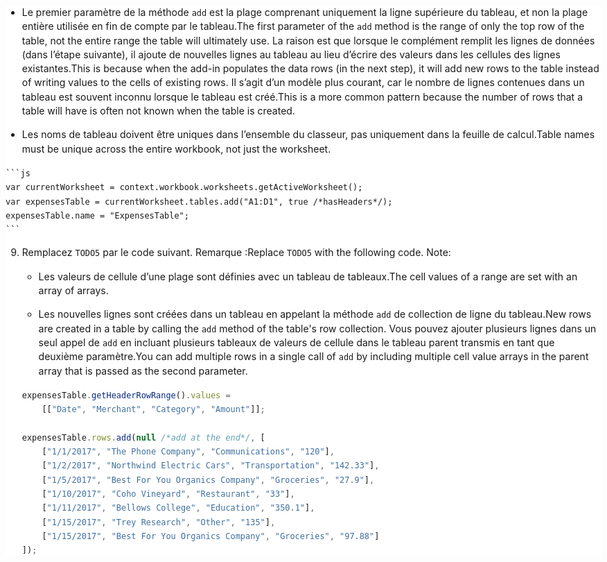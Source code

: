    - <span data-ttu-id="7b6a8-151">Le premier paramètre de la méthode `add` est la plage comprenant uniquement la ligne supérieure du tableau, et non la plage entière utilisée en fin de compte par le tableau.</span><span class="sxs-lookup"><span data-stu-id="7b6a8-151">The first parameter of the `add` method is the range of only the top row of the table, not the entire range the table will ultimately use.</span></span> <span data-ttu-id="7b6a8-152">La raison est que lorsque le complément remplit les lignes de données (dans l’étape suivante), il ajoute de nouvelles lignes au tableau au lieu d’écrire des valeurs dans les cellules des lignes existantes.</span><span class="sxs-lookup"><span data-stu-id="7b6a8-152">This is because when the add-in populates the data rows (in the next step), it will add new rows to the table instead of writing values to the cells of existing rows.</span></span> <span data-ttu-id="7b6a8-153">Il s’agit d’un modèle plus courant, car le nombre de lignes contenues dans un tableau est souvent inconnu lorsque le tableau est créé.</span><span class="sxs-lookup"><span data-stu-id="7b6a8-153">This is a more common pattern because the number of rows that a table will have is often not known when the table is created.</span></span>

   - <span data-ttu-id="7b6a8-154">Les noms de tableau doivent être uniques dans l’ensemble du classeur, pas uniquement dans la feuille de calcul.</span><span class="sxs-lookup"><span data-stu-id="7b6a8-154">Table names must be unique across the entire workbook, not just the worksheet.</span></span>

    ```js
    var currentWorksheet = context.workbook.worksheets.getActiveWorksheet();
    var expensesTable = currentWorksheet.tables.add("A1:D1", true /*hasHeaders*/);
    expensesTable.name = "ExpensesTable";
    ```

9. <span data-ttu-id="7b6a8-p109">Remplacez `TODO5` par le code suivant. Remarque :</span><span class="sxs-lookup"><span data-stu-id="7b6a8-p109">Replace `TODO5` with the following code. Note:</span></span>

   - <span data-ttu-id="7b6a8-157">Les valeurs de cellule d’une plage sont définies avec un tableau de tableaux.</span><span class="sxs-lookup"><span data-stu-id="7b6a8-157">The cell values of a range are set with an array of arrays.</span></span>

   - <span data-ttu-id="7b6a8-158">Les nouvelles lignes sont créées dans un tableau en appelant la méthode `add` de collection de ligne du tableau.</span><span class="sxs-lookup"><span data-stu-id="7b6a8-158">New rows are created in a table by calling the `add` method of the table's row collection.</span></span> <span data-ttu-id="7b6a8-159">Vous pouvez ajouter plusieurs lignes dans un seul appel de `add` en incluant plusieurs tableaux de valeurs de cellule dans le tableau parent transmis en tant que deuxième paramètre.</span><span class="sxs-lookup"><span data-stu-id="7b6a8-159">You can add multiple rows in a single call of `add` by including multiple cell value arrays in the parent array that is passed as the second parameter.</span></span>

    ```js
    expensesTable.getHeaderRowRange().values =
        [["Date", "Merchant", "Category", "Amount"]];

    expensesTable.rows.add(null /*add at the end*/, [
        ["1/1/2017", "The Phone Company", "Communications", "120"],
        ["1/2/2017", "Northwind Electric Cars", "Transportation", "142.33"],
        ["1/5/2017", "Best For You Organics Company", "Groceries", "27.9"],
        ["1/10/2017", "Coho Vineyard", "Restaurant", "33"],
        ["1/11/2017", "Bellows College", "Education", "350.1"],
        ["1/15/2017", "Trey Research", "Other", "135"],
        ["1/15/2017", "Best For You Organics Company", "Groceries", "97.88"]
    ]);
    ```
